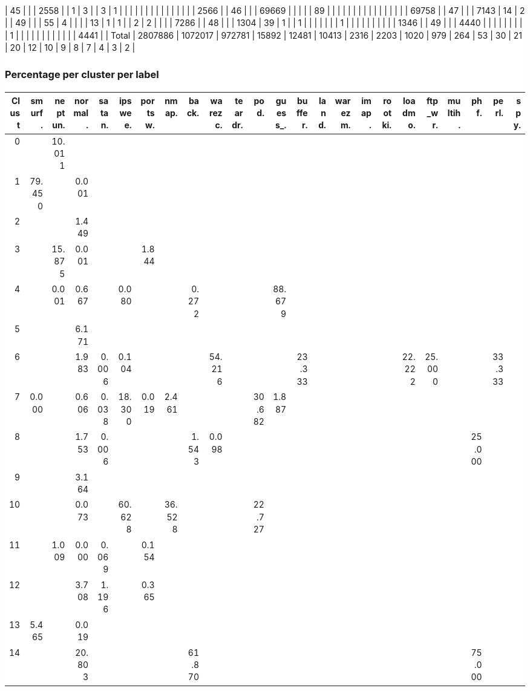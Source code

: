 |    45 |         |         |    2558 |         |       1 |       3 |         |       3 |       1 |         |         |         |         |         |         |         |         |         |         |         |         |         |         |    2566 |
|    46 |         |         |   69669 |         |         |         |         |      89 |         |         |         |         |         |         |         |         |         |         |         |         |         |         |         |   69758 |
|    47 |         |         |    7143 |      14 |       2 |         |      49 |         |         |      55 |       4 |         |         |         |      13 |       1 |       1 |         |       2 |       2 |         |         |         |    7286 |
|    48 |         |         |    1304 |      39 |       1 |         |       1 |         |         |         |         |         |         |       1 |         |         |         |         |         |         |         |         |         |    1346 |
|    49 |         |         |    4440 |         |         |         |         |         |         |         |         |       1 |         |         |         |         |         |         |         |         |         |         |         |    4441 |
| Total | 2807886 | 1072017 |  972781 |   15892 |   12481 |   10413 |    2316 |    2203 |    1020 |     979 |     264 |      53 |      30 |      21 |      20 |      12 |      10 |       9 |       8 |       7 |       4 |       3 |       2 |


### Percentage per cluster per label

| Clust | smurf.  | neptun. | normal. | satan.  | ipswee. | portsw. | nmap.   | back.   | warezc. | teardr. | pod.    | guess_. | buffer. | land.   | warezm. | imap.   | rootki. | loadmo. | ftp_wr. | multih. | phf.    | perl.   | spy.    |
| ----: | ------: | ------: | ------: | ------: | ------: | ------: | ------: | ------: | ------: | ------: | ------: | ------: | ------: | ------: | ------: | ------: | ------: | ------: | ------: | ------: | ------: | ------: | ------: |
|     0 |         |  10.011 |         |         |         |         |         |         |         |         |         |         |         |         |         |         |         |         |         |         |         |         |         |  107317 |
|     1 |  79.450 |         |   0.001 |         |         |         |         |         |         |         |         |         |         |         |         |         |         |         |         |         |         |         |         | 2230886 |
|     2 |         |         |   1.449 |         |         |         |         |         |         |         |         |         |         |         |         |         |         |         |         |         |         |         |         |   14092 |
|     3 |         |  15.875 |   0.001 |         |         |   1.844 |         |         |         |         |         |         |         |         |         |         |         |         |         |         |         |         |         |  170384 |
|     4 |         |   0.001 |   0.667 |         |   0.080 |         |         |   0.272 |         |         |         |  88.679 |         |         |         |         |         |         |         |         |         |         |         |    6561 |
|     5 |         |         |   6.171 |         |         |         |         |         |         |         |         |         |         |         |         |         |         |         |         |         |         |         |         |   60032 |
|     6 |         |         |   1.983 |   0.006 |   0.104 |         |         |         |  54.216 |         |         |         |  23.333 |         |         |         |         |  22.222 |  25.000 |         |         |  33.333 |         |   19869 |
|     7 |   0.000 |         |   0.606 |   0.038 |  18.300 |   0.019 |   2.461 |         |         |         |  30.682 |   1.887 |         |         |         |         |         |         |         |         |         |         |         |    8323 |
|     8 |         |         |   1.753 |   0.006 |         |         |         |   1.543 |   0.098 |         |         |         |         |         |         |         |         |         |         |         |  25.000 |         |         |   17090 |
|     9 |         |         |   3.164 |         |         |         |         |         |         |         |         |         |         |         |         |         |         |         |         |         |         |         |         |   30777 |
|    10 |         |         |   0.073 |         |  60.628 |         |  36.528 |         |         |         |  22.727 |         |         |         |         |         |         |         |         |         |         |         |         |    9184 |
|    11 |         |   1.009 |   0.000 |   0.069 |         |   0.154 |         |         |         |         |         |         |         |         |         |         |         |         |         |         |         |         |         |   10849 |
|    12 |         |         |   3.708 |   1.196 |         |   0.365 |         |         |         |         |         |         |         |         |         |         |         |         |         |         |         |         |         |   36302 |
|    13 |   5.465 |         |   0.019 |         |         |         |         |         |         |         |         |         |         |         |         |         |         |         |         |         |         |         |         |  153641 |
|    14 |         |         |  20.803 |         |         |         |         |  61.870 |         |         |         |         |         |         |         |         |         |         |         |         |  75.000 |         |         |  203733 |